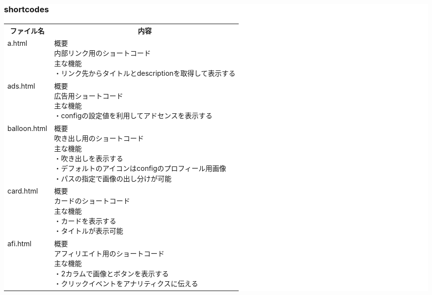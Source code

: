 ### shortcodes

<table class="table is-bordered is-striped is-narrow is-hoverable is-fullwidth">
  <tr>
    <th>ファイル名</th>
    <th>内容</th>
  </tr>
  <tr>
    <td>a.html</td>
    <td>
      <span class="bold">概要</span><br>
      内部リンク用のショートコード<br>
      <span class="bold">主な機能</span><br>
      ・リンク先からタイトルとdescriptionを取得して表示する<br>
    </td>
  </tr>
  <tr>
    <td>ads.html</td>
    <td>
      <span class="bold">概要</span><br>
      広告用ショートコード<br>
      <span class="bold">主な機能</span><br>
      ・configの設定値を利用してアドセンスを表示する<br>
    </td>
  </tr>
  <tr>
    <td>balloon.html</td>
    <td>
      <span class="bold">概要</span><br>
      吹き出し用のショートコード<br>
      <span class="bold">主な機能</span><br>
      ・吹き出しを表示する<br>
      ・デフォルトのアイコンはconfigのプロフィール用画像<br>
      ・パスの指定で画像の出し分けが可能<br>
    </td>
  </tr>
  <tr>
    <td>card.html</td>
    <td>
      <span class="bold">概要</span><br>
      カードのショートコード<br>
      <span class="bold">主な機能</span><br>
      ・カードを表示する<br>
      ・タイトルが表示可能<br>
    </td>
  </tr>
  <tr>
    <td>afi.html</td>
    <td>
      <span class="bold">概要</span><br>
      アフィリエイト用のショートコード<br>
      <span class="bold">主な機能</span><br>
      ・2カラムで画像とボタンを表示する<br>
      ・クリックイベントをアナリティクスに伝える<br>
    </td>
  </tr>
</table>
